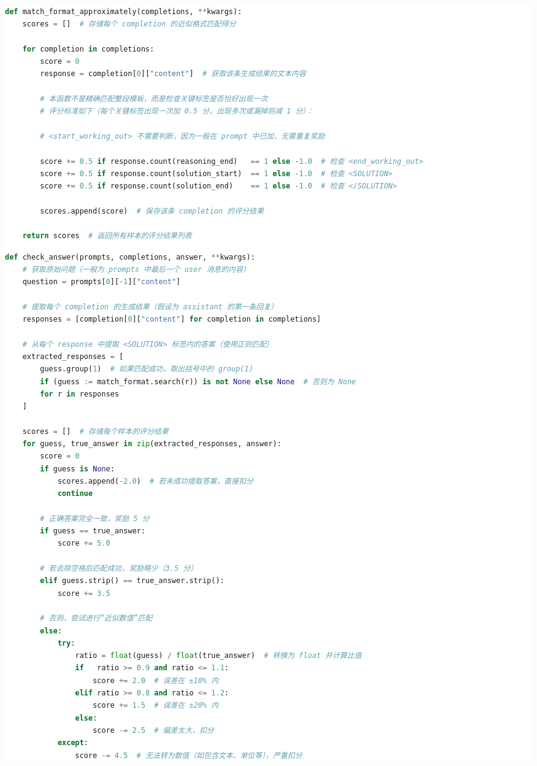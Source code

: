 ```Python
def match_format_approximately(completions, **kwargs):
    scores = []  # 存储每个 completion 的近似格式匹配得分

    for completion in completions:
        score = 0
        response = completion[0]["content"]  # 获取该条生成结果的文本内容

        # 本函数不是精确匹配整段模板，而是检查关键标签是否恰好出现一次
        # 评分标准如下（每个关键标签出现一次加 0.5 分，出现多次或漏掉则减 1 分）：

        # <start_working_out> 不需要判断，因为一般在 prompt 中已加，无需重复奖励

        score += 0.5 if response.count(reasoning_end)   == 1 else -1.0  # 检查 <end_working_out>
        score += 0.5 if response.count(solution_start)  == 1 else -1.0  # 检查 <SOLUTION>
        score += 0.5 if response.count(solution_end)    == 1 else -1.0  # 检查 </SOLUTION>

        scores.append(score)  # 保存该条 completion 的评分结果

    return scores  # 返回所有样本的评分结果列表
```

```Python
def check_answer(prompts, completions, answer, **kwargs):
    # 获取原始问题（一般为 prompts 中最后一个 user 消息的内容）
    question = prompts[0][-1]["content"]

    # 提取每个 completion 的生成结果（假设为 assistant 的第一条回复）
    responses = [completion[0]["content"] for completion in completions]

    # 从每个 response 中提取 <SOLUTION> 标签内的答案（使用正则匹配）
    extracted_responses = [
        guess.group(1)  # 如果匹配成功，取出括号中的 group(1)
        if (guess := match_format.search(r)) is not None else None  # 否则为 None
        for r in responses
    ]

    scores = []  # 存储每个样本的评分结果
    for guess, true_answer in zip(extracted_responses, answer):
        score = 0
        if guess is None:
            scores.append(-2.0)  # 若未成功提取答案，直接扣分
            continue

        # 正确答案完全一致，奖励 5 分
        if guess == true_answer:
            score += 5.0

        # 若去除空格后匹配成功，奖励略少（3.5 分）
        elif guess.strip() == true_answer.strip():
            score += 3.5

        # 否则，尝试进行“近似数值”匹配
        else:
            try:
                ratio = float(guess) / float(true_answer)  # 转换为 float 并计算比值
                if   ratio >= 0.9 and ratio <= 1.1:
                    score += 2.0  # 误差在 ±10% 内
                elif ratio >= 0.8 and ratio <= 1.2:
                    score += 1.5  # 误差在 ±20% 内
                else:
                    score -= 2.5  # 偏差太大，扣分
            except:
                score -= 4.5  # 无法转为数值（如包含文本、单位等），严重扣分

```